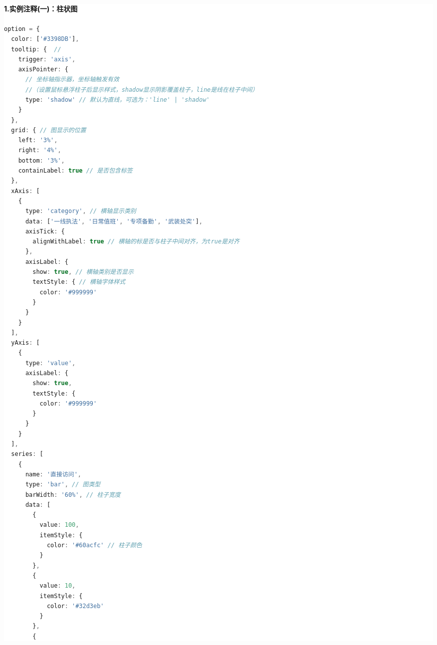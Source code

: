 #### 1.实例注释(一)：柱状图

```typescript
option = {
  color: ['#3398DB'],
  tooltip: {  // 
    trigger: 'axis',
    axisPointer: {
      // 坐标轴指示器，坐标轴触发有效
      //（设置鼠标悬浮柱子后显示样式，shadow显示阴影覆盖柱子，line是线在柱子中间）
      type: 'shadow' // 默认为直线，可选为：'line' | 'shadow'
    }
  },
  grid: { // 图显示的位置
    left: '3%',
    right: '4%',
    bottom: '3%',
    containLabel: true // 是否包含标签
  },
  xAxis: [
    {
      type: 'category', // 横轴显示类别
      data: ['一线执法', '日常值班', '专项备勤', '武装处突'],
      axisTick: {
        alignWithLabel: true // 横轴的标是否与柱子中间对齐，为true是对齐
      },
      axisLabel: {
        show: true, // 横轴类别是否显示
        textStyle: { // 横轴字体样式
          color: '#999999'
        }
      }
    }
  ],
  yAxis: [
    {
      type: 'value',
      axisLabel: {
        show: true,
        textStyle: {
          color: '#999999'
        }
      }
    }
  ],
  series: [
    {
      name: '直接访问',
      type: 'bar', // 图类型
      barWidth: '60%', // 柱子宽度
      data: [
        {
          value: 100,
          itemStyle: {
            color: '#60acfc' // 柱子颜色
          }
        },
        {
          value: 10,
          itemStyle: {
            color: '#32d3eb'
          }
        },
        {
```